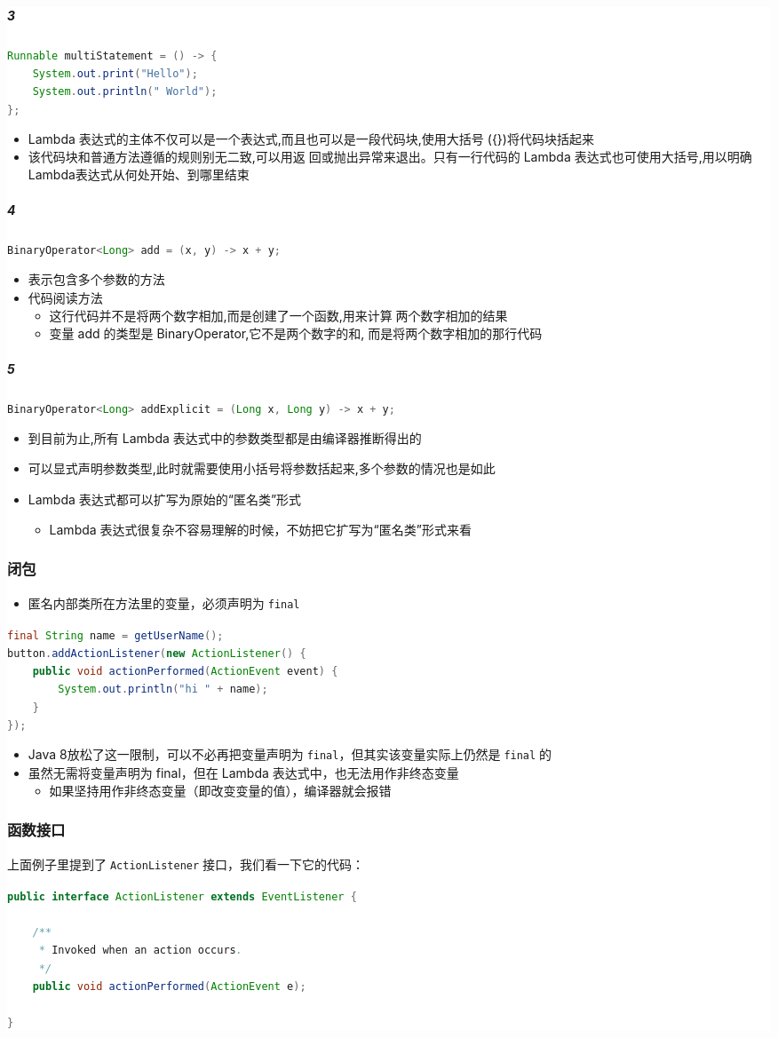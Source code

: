 ##### 3

```java
Runnable multiStatement = () -> {
	System.out.print("Hello");
	System.out.println(" World");
};
```

- Lambda 表达式的主体不仅可以是一个表达式,而且也可以是一段代码块,使用大括号 ({})将代码块括起来
- 该代码块和普通方法遵循的规则别无二致,可以用返 回或抛出异常来退出。只有一行代码的 Lambda 表达式也可使用大括号,用以明确 Lambda表达式从何处开始、到哪里结束

##### 4

```java
BinaryOperator<Long> add = (x, y) -> x + y;
```

- 表示包含多个参数的方法
- 代码阅读方法
  - 这行代码并不是将两个数字相加,而是创建了一个函数,用来计算 两个数字相加的结果
  - 变量 add 的类型是 BinaryOperator,它不是两个数字的和, 而是将两个数字相加的那行代码

##### 5

```java
BinaryOperator<Long> addExplicit = (Long x, Long y) -> x + y;
```

- 到目前为止,所有 Lambda 表达式中的参数类型都是由编译器推断得出的
- 可以显式声明参数类型,此时就需要使用小括号将参数括起来,多个参数的情况也是如此

- Lambda 表达式都可以扩写为原始的“匿名类”形式
  - Lambda 表达式很复杂不容易理解的时候，不妨把它扩写为“匿名类”形式来看

### 闭包

- 匿名内部类所在方法里的变量，必须声明为 `final`

```java
final String name = getUserName();
button.addActionListener(new ActionListener() {
	public void actionPerformed(ActionEvent event) {
		System.out.println("hi " + name);
	}
});
```

- Java 8放松了这一限制，可以不必再把变量声明为 `final`，但其实该变量实际上仍然是 `final` 的
- 虽然无需将变量声明为 final，但在 Lambda 表达式中，也无法用作非终态变量
  - 如果坚持用作非终态变量（即改变变量的值），编译器就会报错

### 函数接口

上面例子里提到了 `ActionListener` 接口，我们看一下它的代码：

```java
public interface ActionListener extends EventListener {

    /**
     * Invoked when an action occurs.
     */
    public void actionPerformed(ActionEvent e);

}
```
